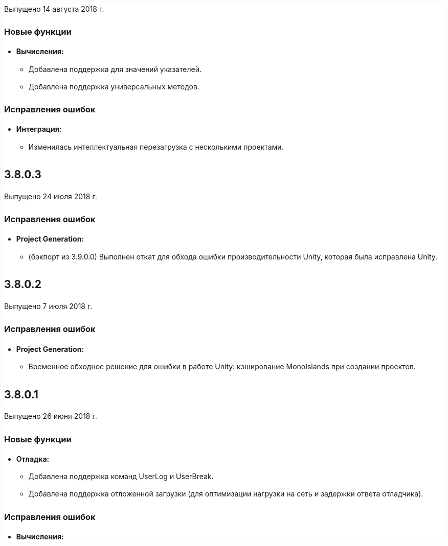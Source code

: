 Выпущено 14 августа 2018 г.

### <a name="new-features"></a>Новые функции

- **Вычисления:**

  - Добавлена поддержка для значений указателей.

  - Добавлена поддержка универсальных методов.

### <a name="bug-fixes"></a>Исправления ошибок

- **Интеграция:**

  - Изменилась интеллектуальная перезагрузка с несколькими проектами.

## <a name="3803"></a>3.8.0.3

Выпущено 24 июля 2018 г.

### <a name="bug-fixes"></a>Исправления ошибок

- **Project Generation:**

  - (бэкпорт из 3.9.0.0) Выполнен откат для обхода ошибки производительности Unity, которая была исправлена Unity.

## <a name="3802"></a>3.8.0.2

Выпущено 7 июля 2018 г.

### <a name="bug-fixes"></a>Исправления ошибок

- **Project Generation:**

  - Временное обходное решение для ошибки в работе Unity: кэширование MonoIslands при создании проектов.

## <a name="3801"></a>3.8.0.1

Выпущено 26 июня 2018 г.

### <a name="new-features"></a>Новые функции

- **Отладка:**

  - Добавлена поддержка команд UserLog и UserBreak.

  - Добавлена поддержка отложенной загрузки (для оптимизации нагрузки на сеть и задержки ответа отладчика).

### <a name="bug-fixes"></a>Исправления ошибок

- **Вычисления:**
